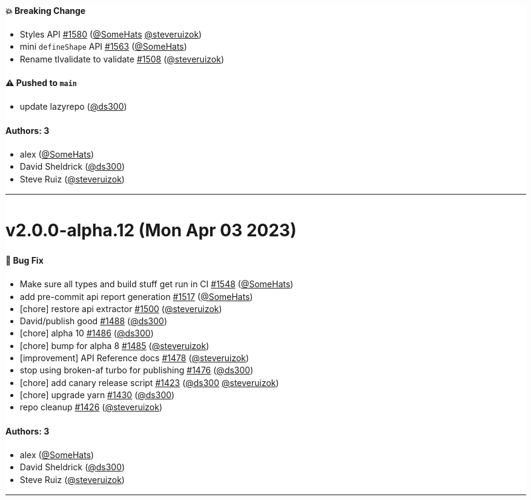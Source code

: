 #### 💥 Breaking Change

- Styles API [#1580](https://github.com/tldraw/tldraw/pull/1580) ([@SomeHats](https://github.com/SomeHats) [@steveruizok](https://github.com/steveruizok))
- mini `defineShape` API [#1563](https://github.com/tldraw/tldraw/pull/1563) ([@SomeHats](https://github.com/SomeHats))
- Rename tlvalidate to validate [#1508](https://github.com/tldraw/tldraw/pull/1508) ([@steveruizok](https://github.com/steveruizok))

#### ⚠️ Pushed to `main`

- update lazyrepo ([@ds300](https://github.com/ds300))

#### Authors: 3

- alex ([@SomeHats](https://github.com/SomeHats))
- David Sheldrick ([@ds300](https://github.com/ds300))
- Steve Ruiz ([@steveruizok](https://github.com/steveruizok))

---

# v2.0.0-alpha.12 (Mon Apr 03 2023)

#### 🐛 Bug Fix

- Make sure all types and build stuff get run in CI [#1548](https://github.com/tldraw/tldraw-lite/pull/1548) ([@SomeHats](https://github.com/SomeHats))
- add pre-commit api report generation [#1517](https://github.com/tldraw/tldraw-lite/pull/1517) ([@SomeHats](https://github.com/SomeHats))
- [chore] restore api extractor [#1500](https://github.com/tldraw/tldraw-lite/pull/1500) ([@steveruizok](https://github.com/steveruizok))
- David/publish good [#1488](https://github.com/tldraw/tldraw-lite/pull/1488) ([@ds300](https://github.com/ds300))
- [chore] alpha 10 [#1486](https://github.com/tldraw/tldraw-lite/pull/1486) ([@ds300](https://github.com/ds300))
- [chore] bump for alpha 8 [#1485](https://github.com/tldraw/tldraw-lite/pull/1485) ([@steveruizok](https://github.com/steveruizok))
- [improvement] API Reference docs [#1478](https://github.com/tldraw/tldraw-lite/pull/1478) ([@steveruizok](https://github.com/steveruizok))
- stop using broken-af turbo for publishing [#1476](https://github.com/tldraw/tldraw-lite/pull/1476) ([@ds300](https://github.com/ds300))
- [chore] add canary release script [#1423](https://github.com/tldraw/tldraw-lite/pull/1423) ([@ds300](https://github.com/ds300) [@steveruizok](https://github.com/steveruizok))
- [chore] upgrade yarn [#1430](https://github.com/tldraw/tldraw-lite/pull/1430) ([@ds300](https://github.com/ds300))
- repo cleanup [#1426](https://github.com/tldraw/tldraw-lite/pull/1426) ([@steveruizok](https://github.com/steveruizok))

#### Authors: 3

- alex ([@SomeHats](https://github.com/SomeHats))
- David Sheldrick ([@ds300](https://github.com/ds300))
- Steve Ruiz ([@steveruizok](https://github.com/steveruizok))

---